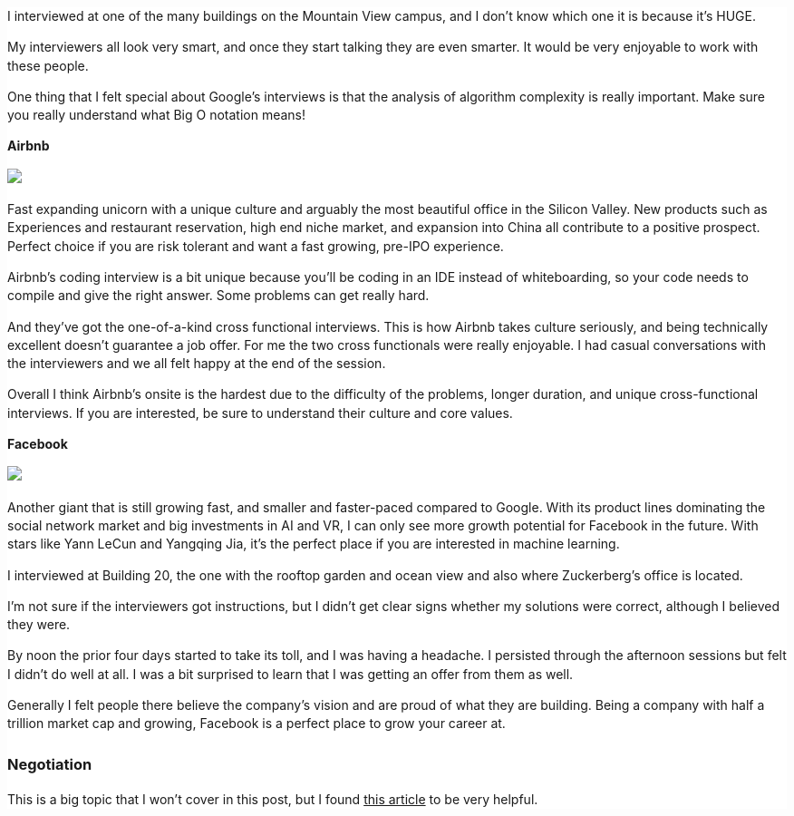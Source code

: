 I interviewed at one of the many buildings on the Mountain View campus, and I don’t know which one it is because it’s HUGE.

My interviewers all look very smart, and once they start talking they are even smarter. It would be very enjoyable to work with these people.

One thing that I felt special about Google’s interviews is that the analysis of algorithm complexity is really important. Make sure you really understand what Big O notation means!

**Airbnb**

![](https://cdn-images-1.medium.com/max/800/1*Y9tdU5fecN2XIUqE3bC3gA.png)

Fast expanding unicorn with a unique culture and arguably the most beautiful office in the Silicon Valley. New products such as Experiences and restaurant reservation, high end niche market, and expansion into China all contribute to a positive prospect. Perfect choice if you are risk tolerant and want a fast growing, pre-IPO experience.

Airbnb’s coding interview is a bit unique because you’ll be coding in an IDE instead of whiteboarding, so your code needs to compile and give the right answer. Some problems can get really hard.

And they’ve got the one-of-a-kind cross functional interviews. This is how Airbnb takes culture seriously, and being technically excellent doesn’t guarantee a job offer. For me the two cross functionals were really enjoyable. I had casual conversations with the interviewers and we all felt happy at the end of the session.

Overall I think Airbnb’s onsite is the hardest due to the difficulty of the problems, longer duration, and unique cross-functional interviews. If you are interested, be sure to understand their culture and core values.

**Facebook**

![](https://cdn-images-1.medium.com/max/800/1*wgM997D8y7JHguhRESY8pA.png)

Another giant that is still growing fast, and smaller and faster-paced compared to Google. With its product lines dominating the social network market and big investments in AI and VR, I can only see more growth potential for Facebook in the future. With stars like Yann LeCun and Yangqing Jia, it’s the perfect place if you are interested in machine learning.

I interviewed at Building 20, the one with the rooftop garden and ocean view and also where Zuckerberg’s office is located.

I’m not sure if the interviewers got instructions, but I didn’t get clear signs whether my solutions were correct, although I believed they were.

By noon the prior four days started to take its toll, and I was having a headache. I persisted through the afternoon sessions but felt I didn’t do well at all. I was a bit surprised to learn that I was getting an offer from them as well.

Generally I felt people there believe the company’s vision and are proud of what they are building. Being a company with half a trillion market cap and growing, Facebook is a perfect place to grow your career at.

### Negotiation

This is a big topic that I won’t cover in this post, but I found [this article](https://medium.freecodecamp.org/how-not-to-bomb-your-offer-negotiation-c46bb9bc7dea) to be very helpful.
